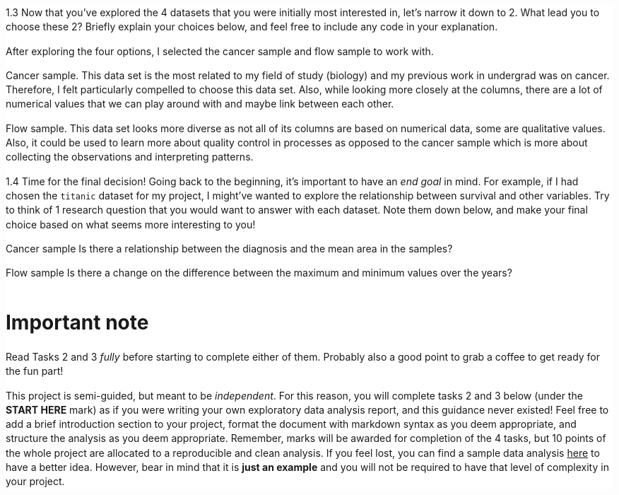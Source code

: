 
1.3 Now that you’ve explored the 4 datasets that you were initially most
interested in, let’s narrow it down to 2. What lead you to choose these
2? Briefly explain your choices below, and feel free to include any code
in your explanation.



After exploring the four options, I selected the cancer sample and flow
sample to work with.

Cancer sample. This data set is the most related to my field of study
(biology) and my previous work in undergrad was on cancer. Therefore, I
felt particularly compelled to choose this data set. Also, while looking
more closely at the columns, there are a lot of numerical values that we
can play around with and maybe link between each other.

Flow sample. This data set looks more diverse as not all of its columns
are based on numerical data, some are qualitative values. Also, it could
be used to learn more about quality control in processes as opposed to
the cancer sample which is more about collecting the observations and
interpreting patterns.


1.4 Time for the final decision! Going back to the beginning, it’s
important to have an *end goal* in mind. For example, if I had chosen
the `titanic` dataset for my project, I might’ve wanted to explore the
relationship between survival and other variables. Try to think of 1
research question that you would want to answer with each dataset. Note
them down below, and make your final choice based on what seems more
interesting to you!



Cancer sample Is there a relationship between the diagnosis and the mean
area in the samples?

Flow sample Is there a change on the difference between the maximum and
minimum values over the years?



# Important note

Read Tasks 2 and 3 *fully* before starting to complete either of them.
Probably also a good point to grab a coffee to get ready for the fun
part!

This project is semi-guided, but meant to be *independent*. For this
reason, you will complete tasks 2 and 3 below (under the **START HERE**
mark) as if you were writing your own exploratory data analysis report,
and this guidance never existed! Feel free to add a brief introduction
section to your project, format the document with markdown syntax as you
deem appropriate, and structure the analysis as you deem appropriate.
Remember, marks will be awarded for completion of the 4 tasks, but 10
points of the whole project are allocated to a reproducible and clean
analysis. If you feel lost, you can find a sample data analysis
[here](https://www.kaggle.com/headsortails/tidy-titarnic) to have a
better idea. However, bear in mind that it is **just an example** and
you will not be required to have that level of complexity in your
project.
